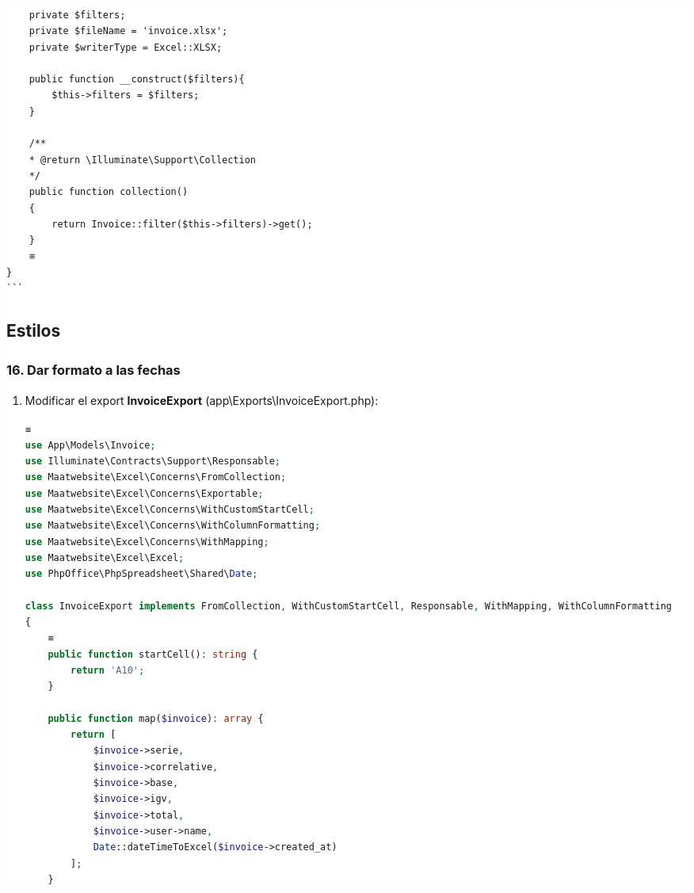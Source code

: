         private $filters;
        private $fileName = 'invoice.xlsx';
        private $writerType = Excel::XLSX;

        public function __construct($filters){
            $this->filters = $filters;
        }

        /**
        * @return \Illuminate\Support\Collection
        */
        public function collection()
        {
            return Invoice::filter($this->filters)->get();
        }
        ≡
    }
    ```


## Estilos
### 16. Dar formato a las fechas
1. Modificar el export **InvoiceExport** (app\Exports\InvoiceExport.php):
    ```php
    ≡
    use App\Models\Invoice;
    use Illuminate\Contracts\Support\Responsable;
    use Maatwebsite\Excel\Concerns\FromCollection;
    use Maatwebsite\Excel\Concerns\Exportable;
    use Maatwebsite\Excel\Concerns\WithCustomStartCell;
    use Maatwebsite\Excel\Concerns\WithColumnFormatting;
    use Maatwebsite\Excel\Concerns\WithMapping;
    use Maatwebsite\Excel\Excel;
    use PhpOffice\PhpSpreadsheet\Shared\Date;

    class InvoiceExport implements FromCollection, WithCustomStartCell, Responsable, WithMapping, WithColumnFormatting
    {
        ≡
        public function startCell(): string {
            return 'A10';
        }

        public function map($invoice): array {
            return [
                $invoice->serie,
                $invoice->correlative,
                $invoice->base,
                $invoice->igv,
                $invoice->total,
                $invoice->user->name,
                Date::dateTimeToExcel($invoice->created_at)
            ];
        }
